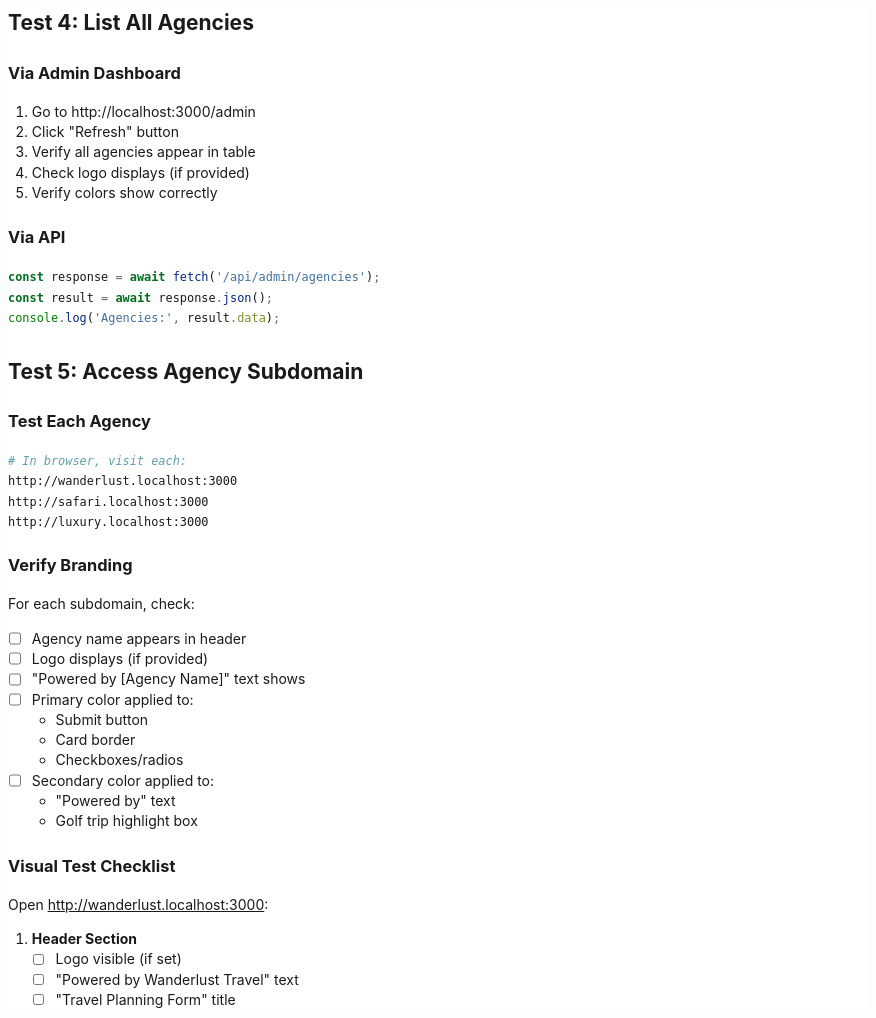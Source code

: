 ## Test 4: List All Agencies

### Via Admin Dashboard

1. Go to http://localhost:3000/admin
2. Click "Refresh" button
3. Verify all agencies appear in table
4. Check logo displays (if provided)
5. Verify colors show correctly

### Via API

```javascript
const response = await fetch('/api/admin/agencies');
const result = await response.json();
console.log('Agencies:', result.data);
```

## Test 5: Access Agency Subdomain

### Test Each Agency

```bash
# In browser, visit each:
http://wanderlust.localhost:3000
http://safari.localhost:3000
http://luxury.localhost:3000
```

### Verify Branding

For each subdomain, check:

- [ ] Agency name appears in header
- [ ] Logo displays (if provided)
- [ ] "Powered by [Agency Name]" text shows
- [ ] Primary color applied to:
  - Submit button
  - Card border
  - Checkboxes/radios
- [ ] Secondary color applied to:
  - "Powered by" text
  - Golf trip highlight box

### Visual Test Checklist

Open http://wanderlust.localhost:3000:

1. **Header Section**
   - [ ] Logo visible (if set)
   - [ ] "Powered by Wanderlust Travel" text
   - [ ] "Travel Planning Form" title
